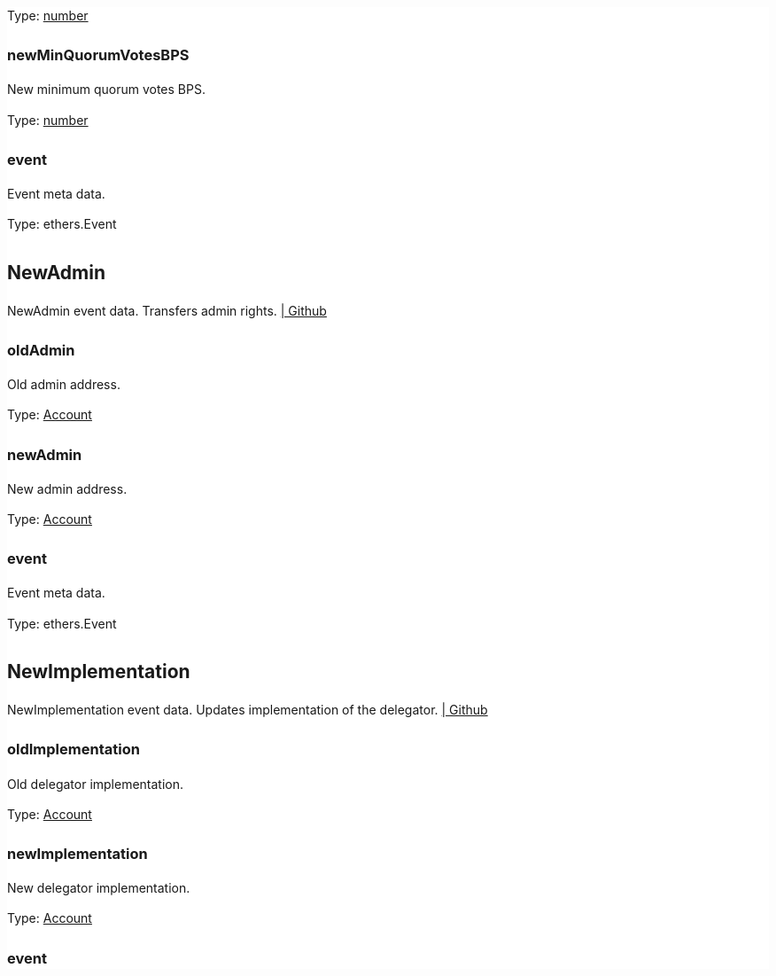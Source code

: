 Type: [number][522]

### newMinQuorumVotesBPS

New minimum quorum votes BPS.

Type: [number][522]

### event

Event meta data.

Type: ethers.Event

## NewAdmin

NewAdmin event data. Transfers admin rights.
[| Github][536]

### oldAdmin

Old admin address.

Type: [Account][3]

### newAdmin

New admin address.

Type: [Account][3]

### event

Event meta data.

Type: ethers.Event

## NewImplementation

NewImplementation event data. Updates implementation of the delegator.
[| Github][537]

### oldImplementation

Old delegator implementation.

Type: [Account][3]

### newImplementation

New delegator implementation.

Type: [Account][3]

### event


[1]: #nounsoptions
[2]: #pollingtime
[3]: #account
[4]: #id
[5]: #nounstokenseed
[6]: #background
[7]: #body
[8]: #accessory
[9]: #head
[10]: #glasses
[11]: #votedirection
[12]: #examples
[13]: #proposalstatus
[14]: #examples-1
[15]: #eventdata
[16]: #daowithdrawnounsfromescrow
[17]: #tokenids
[18]: #to
[19]: #event
[20]: #erc20tokenstoincludeinforkset
[21]: #olderc20tokens
[22]: #newerc20tokens
[23]: #event-1
[24]: #escrowedtofork
[25]: #forkid
[26]: #owner
[27]: #tokenids-1
[28]: #proposalids
[29]: #reason
[30]: #event-2
[31]: #executefork
[32]: #forkid-1
[33]: #forktreasury
[34]: #forktoken
[35]: #forkendtimestamp
[36]: #tokensinescrow
[37]: #event-3
[38]: #forkdaodeployerset
[39]: #oldforkdaodeployer
[40]: #newforkdaodeployer
[41]: #event-4
[42]: #forkperiodset
[43]: #oldforkperiod
[44]: #newforkperiod
[45]: #event-5
[46]: #forkthresholdset
[47]: #oldforkthreshold
[48]: #newforkthreshold
[49]: #event-6
[50]: #joinfork
[51]: #forkid-2
[52]: #owner-1
[53]: #tokenids-2
[54]: #proposalids-1
[55]: #reason-1
[56]: #event-7
[57]: #lastminutewindowset
[58]: #oldlastminutewindowinblocks
[59]: #newlastminutewindowinblocks
[60]: #event-8
[61]: #maxquorumvotesbpsset
[62]: #oldmaxquorumvotesbps
[63]: #newmaxquorumvotesbps
[64]: #event-9
[65]: #minquorumvotesbpsset
[66]: #oldminquorumvotesbps
[67]: #newminquorumvotesbps
[68]: #event-10
[69]: #newadmin
[70]: #oldadmin
[71]: #newadmin-1
[72]: #event-11
[73]: #newimplementation
[74]: #oldimplementation
[75]: #newimplementation-1
[76]: #event-12
[77]: #newpendingadmin
[78]: #oldpendingadmin
[79]: #newpendingadmin-1
[80]: #event-13
[81]: #newpendingvetoer
[82]: #oldpendingvetoer
[83]: #newpendingvetoer-1
[84]: #event-14
[85]: #newvetoer
[86]: #oldvetoer
[87]: #newvetoer-1
[88]: #event-15
[89]: #objectionperioddurationset
[90]: #oldobjectionperioddurationinblocks
[91]: #newobjectionperioddurationinblocks
[92]: #event-16
[93]: #proposalcanceled
[94]: #id-1
[95]: #event-17
[96]: #proposalcreated
[97]: #id-2
[98]: #proposer
[99]: #targets
[100]: #values
[101]: #signatures
[102]: #calldatas
[103]: #startblock
[104]: #endblock
[105]: #description
[106]: #examples-2
[107]: #event-18
[108]: #proposalcreatedontimelockv1
[109]: #id-3
[110]: #event-19
[111]: #proposalcreatedwithrequirements
[112]: #id-4
[113]: #proposer-1
[114]: #signers
[115]: #targets-1
[116]: #values-1
[117]: #signatures-1
[118]: #calldatas-1
[119]: #startblock-1
[120]: #endblock-1
[121]: #updateperiodendblock
[122]: #proposalthreshold
[123]: #quorumvotes
[124]: #description-1
[125]: #examples-3
[126]: #event-20
[127]: #proposaldescriptionupdated
[128]: #id-5
[129]: #proposer-2
[130]: #description-2
[131]: #updatedmessage
[132]: #event-21
[133]: #proposalexecuted
[134]: #id-6
[135]: #event-22
[136]: #proposalobjectionperiodset
[137]: #id-7
[138]: #objectionperiodendblock
[139]: #event-23
[140]: #proposalqueued
[141]: #id-8
[142]: #eta
[143]: #event-24
[144]: #proposalthresholdbpsset
[145]: #oldproposalthresholdbps
[146]: #newproposalthresholdbps
[147]: #event-25
[148]: #proposaltransactionsupdated
[149]: #id-9
[150]: #proposer-3
[151]: #targets-2
[152]: #values-2
[153]: #signatures-2
[154]: #calldatas-2
[155]: #updatemessage
[156]: #event-26
[157]: #proposalupdatableperiodset
[158]: #oldproposalupdatableperiodinblocks
[159]: #newproposalupdatableperiodinblocks
[160]: #event-27
[161]: #proposalupdated
[162]: #id-10
[163]: #proposer-4
[164]: #targets-3
[165]: #values-3
[166]: #signatures-3
[167]: #calldatas-3
[168]: #description-3
[169]: #updatemessage-1
[170]: #event-28
[171]: #proposalvetoed
[172]: #id-11
[173]: #event-29
[174]: #quit
[175]: #msgsender
[176]: #tokenids-3
[177]: #event-30
[178]: #quorumcoefficientset
[179]: #oldquorumcoefficient
[180]: #newquorumcoefficient
[181]: #event-31
[182]: #quorumvotesbpsset
[183]: #oldquorumvotesbps
[184]: #newquorumvotesbps
[185]: #event-32
[186]: #refundablevote
[187]: #voter
[188]: #refundamount
[189]: #refundsent
[190]: #event-33
[191]: #signaturecancelled
[192]: #signer
[193]: #sig
[194]: #event-34
[195]: #timelocksandadminset
[196]: #timelock
[197]: #timelockv1
[198]: #admin
[199]: #event-35
[200]: #votecast
[201]: #voter-1
[202]: #proposalid
[203]: #supportdetailed
[204]: #votes
[205]: #reason-2
[206]: #event-36
[207]: #dao
[208]: #propid
[209]: #support
[210]: #amount
[211]: #bidder
[212]: #votecast-1
[213]: #voter-2
[214]: #proposalid-1
[215]: #supportdetailed-1
[216]: #votes-1
[217]: #reason-3
[218]: #event-37
[219]: #dao-1
[220]: #propid-1
[221]: #support-1
[222]: #amount-1
[223]: #bidder-1
[224]: #votesnapshotblockswitchproposalidset
[225]: #oldvotesnapshotblockswitchproposalid
[226]: #newvotesnapshotblockswitchproposalid
[227]: #event-38
[228]: #votingdelayset
[229]: #oldvotingdelay
[230]: #newvotingdelay
[231]: #event-39
[232]: #votingperiodset
[233]: #oldvotingperiod
[234]: #newvotingperiod
[235]: #event-40
[236]: #withdraw
[237]: #amount-2
[238]: #sent
[239]: #event-41
[240]: #withdrawfromforkescrow
[241]: #forkid-3
[242]: #owner-2
[243]: #tokenids-4
[244]: #event-42
[245]: #auctioncomplete
[246]: #id-12
[247]: #endtime
[248]: #auctionbid
[249]: #id-13
[250]: #amount-3
[251]: #bidder-2
[252]: #extended
[253]: #event-43
[254]: #auctioncreated
[255]: #id-14
[256]: #starttime
[257]: #endtime-1
[258]: #event-44
[259]: #auctionextended
[260]: #id-15
[261]: #endtime-2
[262]: #event-45
[263]: #auctionsettled
[264]: #id-16
[265]: #winner
[266]: #amount-4
[267]: #event-46
[268]: #auctiontimebufferupdated
[269]: #timebuffer
[270]: #event-47
[271]: #auctionreservepriceupdated
[272]: #reserveprice
[273]: #event-48
[274]: #auctionminbidincrementpercentageupdated
[275]: #minbidincrementpercentage
[276]: #event-49
[277]: #ownershiptransferred
[278]: #previousowner
[279]: #previousowner-1
[280]: #previousowner-2
[281]: #newowner
[282]: #newowner-1
[283]: #newowner-2
[284]: #event-50
[285]: #event-51
[286]: #event-52
[287]: #ownershiptransferred-1
[288]: #previousowner-3
[289]: #previousowner-4
[290]: #previousowner-5
[291]: #newowner-3
[292]: #newowner-4
[293]: #newowner-5
[294]: #event-53
[295]: #event-54
[296]: #event-55
[297]: #ownershiptransferred-2
[298]: #previousowner-6
[299]: #previousowner-7
[300]: #previousowner-8
[301]: #newowner-6
[302]: #newowner-7
[303]: #newowner-8
[304]: #event-56
[305]: #event-57
[306]: #event-58
[307]: #paused
[308]: #address
[309]: #event-59
[310]: #unpaused
[311]: #address-1
[312]: #event-60
[313]: #delegatechanged
[314]: #delegator
[315]: #fromdelegate
[316]: #todelegate
[317]: #event-61
[318]: #delegatevoteschanged
[319]: #delegate
[320]: #previousbalance
[321]: #newbalance
[322]: #event-62
[323]: #transfer
[324]: #from
[325]: #to-1
[326]: #tokenid
[327]: #event-63
[328]: #approval
[329]: #owner-3
[330]: #approved
[331]: #tokenid-1
[332]: #event-64
[333]: #approvalforall
[334]: #owner-4
[335]: #operator
[336]: #approved-1
[337]: #event-65
[338]: #descriptorlocked
[339]: #event-66
[340]: #descriptorupdated
[341]: #descriptor
[342]: #event-67
[343]: #minterlocked
[344]: #event-68
[345]: #minterupdated
[346]: #minter
[347]: #event-69
[348]: #nounburned
[349]: #id-17
[350]: #event-70
[351]: #nouncreated
[352]: #id-18
[353]: #seed
[354]: #event-71
[355]: #noundersdaoupdated
[356]: #noundersdao
[357]: #event-72
[358]: #seederlocked
[359]: #event-73
[360]: #seederupdated
[361]: #seeder
[362]: #event-74
[363]: #adminchanged
[364]: #previousadmin
[365]: #newadmin-2
[366]: #event-75
[367]: #beaconupgraded
[368]: #beacon
[369]: #event-76
[370]: #candidatefeedbacksent
[371]: #msgsender-1
[372]: #proposer-5
[373]: #slug
[374]: #support-2
[375]: #reason-4
[376]: #event-77
[377]: #createcandidatecostset
[378]: #oldcreatecandidatecost
[379]: #newcreatecandidatecost
[380]: #event-78
[381]: #ethwithdrawn
[382]: #to-2
[383]: #amount-5
[384]: #event-79
[385]: #feerecipientset
[386]: #oldfeerecipient
[387]: #newfeerecipient
[388]: #event-80
[389]: #feedbacksent
[390]: #msgsender-2
[391]: #proposalid-2
[392]: #support-3
[393]: #reason-5
[394]: #event-81
[395]: #proposalcandidatecanceled
[396]: #msgsender-3
[397]: #slug-1
[398]: #event-82
[399]: #proposalcandidatecreated
[400]: #msgsender-4
[401]: #targets-4
[402]: #values-4
[403]: #signatures-4
[404]: #calldatas-4
[405]: #description-4
[406]: #slug-2
[407]: #proposalidtoupdate
[408]: #encodedproposalhash
[409]: #event-83
[410]: #proposalcandidateupdated
[411]: #msgsender-5
[412]: #targets-5
[413]: #values-5
[414]: #signatures-5
[415]: #calldatas-5
[416]: #description-5
[417]: #slug-3
[418]: #proposalidtoupdate-1
[419]: #encodedproposalhash-1
[420]: #reason-6
[421]: #event-84
[422]: #signatureadded
[423]: #signer-1
[424]: #sig-1
[425]: #expirationtimestamp
[426]: #proposer-6
[427]: #slug-4
[428]: #proposalidtoupdate-2
[429]: #encodedprophash
[430]: #sigdigest
[431]: #reason-7
[432]: #event-85
[433]: #updatecandidatecostset
[434]: #oldupdatecandidatecost
[435]: #newupdatecandidatecost
[436]: #event-86
[437]: #upgraded
[438]: #implementation
[439]: #event-87
[440]: #nounsnymz
[441]: #descendants
[442]: #newpost
[443]: #id-19
[444]: #title
[445]: #body-1
[446]: #timestamp
[447]: #userid
[448]: #parentid
[449]: #depth
[450]: #upvotes
[451]: #root
[452]: #parent
[453]: #_count
[454]: #descendants-1
[455]: #rootpost
[456]: #id-20
[457]: #title-1
[458]: #body-2
[459]: #timestamp-1
[460]: #userid-1
[461]: #parentid-1
[462]: #depth-1
[463]: #upvotes-1
[464]: #_count-1
[465]: #parentpost
[466]: #id-21
[467]: #title-2
[468]: #body-3
[469]: #timestamp-2
[470]: #userid-2
[471]: #parentid-2
[472]: #depth-2
[473]: #upvotes-2
[474]: #upvote
[475]: #id-22
[476]: #address-2
[477]: #timestamp-3
[478]: #user
[479]: #userid-3
[480]: #numposts
[481]: #numreplies
[482]: #totalposts
[483]: #doxed
[484]: #name
[485]: #lastactive
[486]: #upvotes-3
[487]: #federation
[488]: #govpool
[489]: #bidplaced
[490]: #dao-2
[491]: #propid-2
[492]: #support-4
[493]: #amount-6
[494]: #bidder-3
[495]: #reason-8
[496]: #propdates
[497]: #postupdate
[498]: #propid-3
[499]: #iscompleted
[500]: #update
[501]: #event-88
[502]: #propupdateadmintransferstarted
[503]: #propid-4
[504]: #oldadmin-1
[505]: #newadmin-3
[506]: #event-89
[507]: #propupdateadmintransfered
[508]: #propid-5
[509]: #oldadmin-2
[510]: #newadmin-4
[511]: #event-90
[512]: #lilnouns
[513]: #lilnoundersdaoupdated
[514]: #lilnoundersdao
[515]: #event-91
[516]: #nounsdaoupdated
[517]: #nounsdao
[518]: #event-92
[519]: #indexer
[520]: #formattedevent
[521]: #nounsdao-1
[522]: https://developer.mozilla.org/docs/Web/JavaScript/Reference/Global_Objects/Number
[523]: https://developer.mozilla.org/docs/Web/JavaScript/Reference/Global_Objects/String
[524]: https://github.com/nounsDAO/nouns-monorepo/blob/31b2a955a18ca50d95f6517d35c4f97d1261d775/packages/nouns-contracts/contracts/governance/fork/NounsDAOV3Fork.sol#L191C9-L191C9
[525]: https://developer.mozilla.org/docs/Web/JavaScript/Reference/Global_Objects/Array
[526]: https://github.com/nounsDAO/nouns-monorepo/blob/31b2a955a18ca50d95f6517d35c4f97d1261d775/packages/nouns-contracts/contracts/governance/NounsDAOV3Admin.sol#L513
[527]: https://github.com/nounsDAO/nouns-monorepo/blob/31b2a955a18ca50d95f6517d35c4f97d1261d775/packages/nouns-contracts/contracts/governance/fork/NounsDAOV3Fork.sol#L74
[528]: https://github.com/nounsDAO/nouns-monorepo/blob/31b2a955a18ca50d95f6517d35c4f97d1261d775/packages/nouns-contracts/contracts/governance/fork/NounsDAOV3Fork.sol#L111
[529]: https://github.com/nounsDAO/nouns-monorepo/blob/31b2a955a18ca50d95f6517d35c4f97d1261d775/packages/nouns-contracts/contracts/governance/NounsDAOV3Admin.sol#L500
[530]: https://github.com/nounsDAO/nouns-monorepo/blob/31b2a955a18ca50d95f6517d35c4f97d1261d775/packages/nouns-contracts/contracts/governance/NounsDAOV3Admin.sol#L533
[531]: https://github.com/nounsDAO/nouns-monorepo/blob/31b2a955a18ca50d95f6517d35c4f97d1261d775/packages/nouns-contracts/contracts/governance/NounsDAOV3Admin.sol#L551
[532]: https://github.com/nounsDAO/nouns-monorepo/blob/31b2a955a18ca50d95f6517d35c4f97d1261d775/packages/nouns-contracts/contracts/governance/fork/NounsDAOV3Fork.sol#L141
[533]: https://github.com/nounsDAO/nouns-monorepo/blob/31b2a955a18ca50d95f6517d35c4f97d1261d775/packages/nouns-contracts/contracts/governance/NounsDAOV3Admin.sol#L229
[534]: https://github.com/nounsDAO/nouns-monorepo/blob/31b2a955a18ca50d95f6517d35c4f97d1261d775/packages/nouns-contracts/contracts/governance/NounsDAOV3Admin.sol#L381
[535]: https://github.com/nounsDAO/nouns-monorepo/blob/31b2a955a18ca50d95f6517d35c4f97d1261d775/packages/nouns-contracts/contracts/governance/NounsDAOV3Admin.sol#L351
[536]: https://github.com/nounsDAO/nouns-monorepo/blob/31b2a955a18ca50d95f6517d35c4f97d1261d775/packages/nouns-contracts/contracts/governance/NounsDAOV3Admin.sol#L276
[537]: https://github.com/nounsDAO/nouns-monorepo/blob/31b2a955a18ca50d95f6517d35c4f97d1261d775/packages/nouns-contracts/contracts/governance/NounsDAOProxyV3.sol#L81
[538]: https://github.com/nounsDAO/nouns-monorepo/blob/31b2a955a18ca50d95f6517d35c4f97d1261d775/packages/nouns-contracts/contracts/governance/NounsDAOV3Admin.sol#L261
[539]: https://github.com/nounsDAO/nouns-monorepo/blob/31b2a955a18ca50d95f6517d35c4f97d1261d775/packages/nouns-contracts/contracts/governance/NounsDAOV3Admin.sol#L301
[540]: https://github.com/nounsDAO/nouns-monorepo/blob/31b2a955a18ca50d95f6517d35c4f97d1261d775/packages/nouns-contracts/contracts/governance/NounsDAOV3Admin.sol#L314
[541]: https://github.com/nounsDAO/nouns-monorepo/blob/31b2a955a18ca50d95f6517d35c4f97d1261d775/packages/nouns-contracts/contracts/governance/NounsDAOV3Admin.sol#L212
[542]: https://github.com/nounsDAO/nouns-monorepo/blob/31b2a955a18ca50d95f6517d35c4f97d1261d775/packages/nouns-contracts/contracts/governance/NounsDAOV3Proposals.sol#L571
[543]: https://github.com/nounsDAO/nouns-monorepo/blob/31b2a955a18ca50d95f6517d35c4f97d1261d775/packages/nouns-contracts/contracts/governance/NounsDAOV3Proposals.sol#L917
[544]: https://github.com/nounsDAO/nouns-monorepo/blob/31b2a955a18ca50d95f6517d35c4f97d1261d775/packages/nouns-contracts/contracts/governance/NounsDAOV3Proposals.sol#L197
[545]: https://github.com/nounsDAO/nouns-monorepo/blob/31b2a955a18ca50d95f6517d35c4f97d1261d775/packages/nouns-contracts/contracts/governance/NounsDAOV3Proposals.sol#L360
[546]: https://github.com/nounsDAO/nouns-monorepo/blob/31b2a955a18ca50d95f6517d35c4f97d1261d775/packages/nouns-contracts/contracts/governance/NounsDAOV3Proposals.sol#L495
[547]: https://github.com/nounsDAO/nouns-monorepo/blob/31b2a955a18ca50d95f6517d35c4f97d1261d775/packages/nouns-contracts/contracts/governance/NounsDAOV3Votes.sol#L210
[548]: https://github.com/nounsDAO/nouns-monorepo/blob/31b2a955a18ca50d95f6517d35c4f97d1261d775/packages/nouns-contracts/contracts/governance/NounsDAOV3Proposals.sol#L438
[549]: https://github.com/nounsDAO/nouns-monorepo/blob/31b2a955a18ca50d95f6517d35c4f97d1261d775/packages/nouns-contracts/contracts/governance/NounsDAOV3Admin.sol#L193
[550]: https://github.com/nounsDAO/nouns-monorepo/blob/31b2a955a18ca50d95f6517d35c4f97d1261d775/packages/nouns-contracts/contracts/governance/NounsDAOV3Proposals.sol#L321
[551]: https://github.com/nounsDAO/nouns-monorepo/blob/31b2a955a18ca50d95f6517d35c4f97d1261d775/packages/nouns-contracts/contracts/governance/NounsDAOV3Admin.sol#L243
[552]: https://github.com/nounsDAO/nouns-monorepo/blob/31b2a955a18ca50d95f6517d35c4f97d1261d775/packages/nouns-contracts/contracts/governance/NounsDAOV3Proposals.sol#L288
[553]: https://github.com/nounsDAO/nouns-monorepo/blob/31b2a955a18ca50d95f6517d35c4f97d1261d775/packages/nouns-contracts/contracts/governance/NounsDAOV3Proposals.sol#L536
[554]: https://github.com/nounsDAO/nouns-monorepo/blob/31b2a955a18ca50d95f6517d35c4f97d1261d775/packages/nouns-contracts/contracts/governance/fork/newdao/governance/NounsDAOLogicV1Fork.sol#L222
[555]: https://github.com/nounsDAO/nouns-monorepo/blob/31b2a955a18ca50d95f6517d35c4f97d1261d775/packages/nouns-contracts/contracts/governance/NounsDAOV3Admin.sol#L408
[556]: https://github.com/nounsDAO/nouns-monorepo/blob/31b2a955a18ca50d95f6517d35c4f97d1261d775/packages/nouns-contracts/contracts/governance/fork/newdao/governance/NounsDAOLogicV1Fork.sol#L709
[557]: https://github.com/nounsDAO/nouns-monorepo/blob/31b2a955a18ca50d95f6517d35c4f97d1261d775/packages/nouns-contracts/contracts/governance/NounsDAOV3Votes.sol#L295
[558]: https://developer.mozilla.org/docs/Web/JavaScript/Reference/Global_Objects/Boolean
[559]: https://github.com/nounsDAO/nouns-monorepo/blob/31b2a955a18ca50d95f6517d35c4f97d1261d775/packages/nouns-contracts/contracts/governance/NounsDAOV3Proposals.sol#L270
[560]: https://github.com/nounsDAO/nouns-monorepo/blob/31b2a955a18ca50d95f6517d35c4f97d1261d775/packages/nouns-contracts/contracts/governance/NounsDAOV3Admin.sol#L566
[561]: https://github.com/nounsDAO/nouns-monorepo/blob/31b2a955a18ca50d95f6517d35c4f97d1261d775/packages/nouns-contracts/contracts/governance/NounsDAOV3Votes.sol#L70
[562]: https://github.com/nounish/federation/blob/6360984278f017f182290facb0dc665c2b7108ad/contracts/src/experimental/delegate-bid.sol#L188C1-L188C1
[563]: https://github.com/nounsDAO/nouns-monorepo/blob/31b2a955a18ca50d95f6517d35c4f97d1261d775/packages/nouns-contracts/contracts/governance/NounsDAOV3Admin.sol#L482
[564]: https://github.com/nounsDAO/nouns-monorepo/blob/31b2a955a18ca50d95f6517d35c4f97d1261d775/packages/nouns-contracts/contracts/governance/NounsDAOV3Admin.sol#L162
[565]: https://github.com/nounsDAO/nouns-monorepo/blob/31b2a955a18ca50d95f6517d35c4f97d1261d775/packages/nouns-contracts/contracts/governance/NounsDAOV3Admin.sol#L177
[566]: https://github.com/nounsDAO/nouns-monorepo/blob/31b2a955a18ca50d95f6517d35c4f97d1261d775/packages/nouns-contracts/contracts/governance/NounsDAOV3Admin.sol#L468
[567]: https://github.com/nounsDAO/nouns-monorepo/blob/31b2a955a18ca50d95f6517d35c4f97d1261d775/packages/nouns-contracts/contracts/governance/fork/NounsDAOV3Fork.sol#L95
[568]: https://github.com/nounsDAO/nouns-monorepo/blob/31b2a955a18ca50d95f6517d35c4f97d1261d775/packages/nouns-contracts/contracts/NounsAuctionHouse.sol#L104
[569]: https://github.com/nounsDAO/nouns-monorepo/blob/31b2a955a18ca50d95f6517d35c4f97d1261d775/packages/nouns-contracts/contracts/NounsAuctionHouse.sol#L197
[570]: https://github.com/nounsDAO/nouns-monorepo/blob/31b2a955a18ca50d95f6517d35c4f97d1261d775/packages/nouns-contracts/contracts/NounsAuctionHouse.sol#L221
[571]: https://github.com/nounsDAO/nouns-monorepo/blob/31b2a955a18ca50d95f6517d35c4f97d1261d775/packages/nouns-contracts/contracts/NounsAuctionHouse.sol#L165
[572]: https://github.com/nounsDAO/nouns-monorepo/blob/31b2a955a18ca50d95f6517d35c4f97d1261d775/packages/nouns-contracts/contracts/NounsAuctionHouse.sol#L175
[573]: https://github.com/nounsDAO/nouns-monorepo/blob/31b2a955a18ca50d95f6517d35c4f97d1261d775/packages/nouns-contracts/contracts/NounsAuctionHouse.sol#L185
[574]: https://github.com/nounsDAO/nouns-monorepo/blob/31b2a955a18ca50d95f6517d35c4f97d1261d775/packages/nouns-contracts/contracts/NounsAuctionHouse.sol#L144
[575]: https://github.com/nounsDAO/nouns-monorepo/blob/31b2a955a18ca50d95f6517d35c4f97d1261d775/packages/nouns-contracts/contracts/NounsAuctionHouse.sol#L153
[576]: https://github.com/nounsDAO/nouns-monorepo/blob/31b2a955a18ca50d95f6517d35c4f97d1261d775/packages/nouns-contracts/contracts/base/ERC721Checkpointable.sol#L197
[577]: https://github.com/nounsDAO/nouns-monorepo/blob/31b2a955a18ca50d95f6517d35c4f97d1261d775/packages/nouns-contracts/contracts/base/ERC721Checkpointable.sol#L232
[578]: https://github.com/nounsDAO/nouns-monorepo/blob/31b2a955a18ca50d95f6517d35c4f97d1261d775/packages/nouns-contracts/contracts/base/ERC721.sol#L373
[579]: https://github.com/nounsDAO/nouns-monorepo/blob/31b2a955a18ca50d95f6517d35c4f97d1261d775/packages/nouns-contracts/contracts/base/ERC721.sol#L398
[580]: https://github.com/nounsDAO/nouns-monorepo/blob/31b2a955a18ca50d95f6517d35c4f97d1261d775/packages/nouns-contracts/contracts/base/ERC721.sol#L165
[581]: https://github.com/nounsDAO/nouns-monorepo/blob/31b2a955a18ca50d95f6517d35c4f97d1261d775/packages/nouns-contracts/contracts/NounsToken.sol#L226
[582]: https://github.com/nounsDAO/nouns-monorepo/blob/31b2a955a18ca50d95f6517d35c4f97d1261d775/packages/nouns-contracts/contracts/NounsToken.sol#L216
[583]: https://github.com/nounsDAO/nouns-monorepo/blob/31b2a955a18ca50d95f6517d35c4f97d1261d775/packages/nouns-contracts/contracts/NounsToken.sol#L206
[584]: https://github.com/nounsDAO/nouns-monorepo/blob/31b2a955a18ca50d95f6517d35c4f97d1261d775/packages/nouns-contracts/contracts/NounsToken.sol#L196
[585]: https://github.com/nounsDAO/nouns-monorepo/blob/31b2a955a18ca50d95f6517d35c4f97d1261d775/packages/nouns-contracts/contracts/NounsToken.sol#L159
[586]: https://github.com/nounsDAO/nouns-monorepo/blob/31b2a955a18ca50d95f6517d35c4f97d1261d775/packages/nouns-contracts/contracts/NounsToken.sol#L255
[587]: https://github.com/nounsDAO/nouns-monorepo/blob/31b2a955a18ca50d95f6517d35c4f97d1261d775/packages/nouns-contracts/contracts/NounsToken.sol#L186
[588]: https://github.com/nounsDAO/nouns-monorepo/blob/31b2a955a18ca50d95f6517d35c4f97d1261d775/packages/nouns-contracts/contracts/NounsToken.sol#L246
[589]: https://github.com/nounsDAO/nouns-monorepo/blob/31b2a955a18ca50d95f6517d35c4f97d1261d775/packages/nouns-contracts/contracts/NounsToken.sol#L236
[590]: https://github.com/nounsDAO/nouns-monorepo/blob/31b2a955a18ca50d95f6517d35c4f97d1261d775/packages/nouns-contracts/contracts/governance/data/NounsDAOData.sol#L279
[591]: https://github.com/nounsDAO/nouns-monorepo/blob/31b2a955a18ca50d95f6517d35c4f97d1261d775/packages/nouns-contracts/contracts/governance/data/NounsDAOData.sol#L297
[592]: https://github.com/nounsDAO/nouns-monorepo/blob/31b2a955a18ca50d95f6517d35c4f97d1261d775/packages/nouns-contracts/contracts/governance/data/NounsDAOData.sol#L323C9-L323C9
[593]: https://github.com/nounsDAO/nouns-monorepo/blob/31b2a955a18ca50d95f6517d35c4f97d1261d775/packages/nouns-contracts/contracts/governance/data/NounsDAOData.sol#L311
[594]: https://github.com/nounsDAO/nouns-monorepo/blob/31b2a955a18ca50d95f6517d35c4f97d1261d775/packages/nouns-contracts/contracts/governance/data/NounsDAOData.sol#L261
[595]: https://github.com/nounsDAO/nouns-monorepo/blob/31b2a955a18ca50d95f6517d35c4f97d1261d775/packages/nouns-contracts/contracts/governance/data/NounsDAOData.sol#L204
[596]: https://github.com/nounsDAO/nouns-monorepo/blob/31b2a955a18ca50d95f6517d35c4f97d1261d775/packages/nouns-contracts/contracts/governance/data/NounsDAOData.sol#L111
[597]: https://github.com/nounsDAO/nouns-monorepo/blob/31b2a955a18ca50d95f6517d35c4f97d1261d775/packages/nouns-contracts/contracts/governance/data/NounsDAOData.sol#L161
[598]: https://github.com/nounsDAO/nouns-monorepo/blob/31b2a955a18ca50d95f6517d35c4f97d1261d775/packages/nouns-contracts/contracts/governance/data/NounsDAOData.sol#L222
[599]: https://github.com/nounsDAO/nouns-monorepo/blob/31b2a955a18ca50d95f6517d35c4f97d1261d775/packages/nouns-contracts/contracts/governance/data/NounsDAOData.sol#L304
[600]: https://github.com/nounish/federation/blob/6360984278f017f182290facb0dc665c2b7108ad/contracts/src/experimental/delegate-bid.sol#L138
